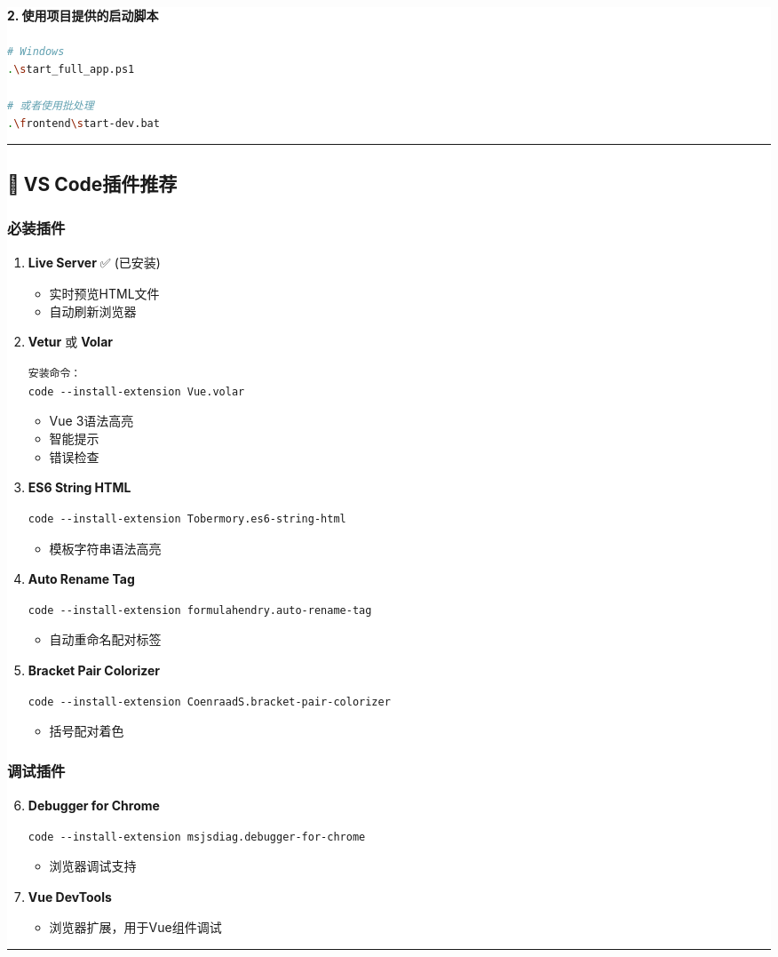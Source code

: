#### 2. 使用项目提供的启动脚本
```bash
# Windows
.\start_full_app.ps1

# 或者使用批处理
.\frontend\start-dev.bat
```

---

## 🔧 VS Code插件推荐

### 必装插件
1. **Live Server** ✅ (已安装)
   - 实时预览HTML文件
   - 自动刷新浏览器

2. **Vetur** 或 **Volar**
   ```
   安装命令：
   code --install-extension Vue.volar
   ```
   - Vue 3语法高亮
   - 智能提示
   - 错误检查

3. **ES6 String HTML**
   ```
   code --install-extension Tobermory.es6-string-html
   ```
   - 模板字符串语法高亮

4. **Auto Rename Tag**
   ```
   code --install-extension formulahendry.auto-rename-tag
   ```
   - 自动重命名配对标签

5. **Bracket Pair Colorizer**
   ```
   code --install-extension CoenraadS.bracket-pair-colorizer
   ```
   - 括号配对着色

### 调试插件
6. **Debugger for Chrome**
   ```
   code --install-extension msjsdiag.debugger-for-chrome
   ```
   - 浏览器调试支持

7. **Vue DevTools**
   - 浏览器扩展，用于Vue组件调试

---